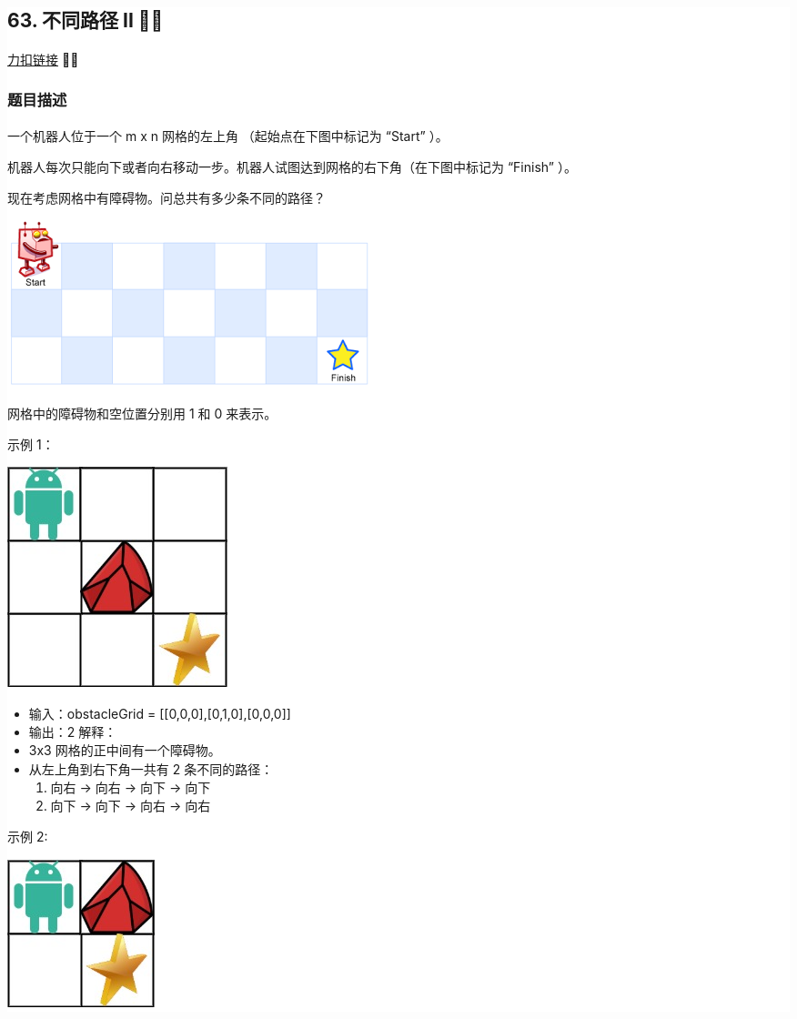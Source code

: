 ## 63. 不同路径 II 🌟🌟

[力扣链接](https://leetcode.cn/problems/unique-paths-ii/description/) 🌟🌟

### 题目描述

一个机器人位于一个 m x n 网格的左上角 （起始点在下图中标记为 “Start” ）。

机器人每次只能向下或者向右移动一步。机器人试图达到网格的右下角（在下图中标记为 “Finish” ）。

现在考虑网格中有障碍物。问总共有多少条不同的路径？

![dynamic-programming-code21](./images/dynamic-programming-code21.png)

网格中的障碍物和空位置分别用 1 和 0 来表示。

示例 1：

![dynamic-programming-code22](./images/dynamic-programming-code22.png)

- 输入：obstacleGrid = [[0,0,0],[0,1,0],[0,0,0]]
- 输出：2 解释：
- 3x3 网格的正中间有一个障碍物。
- 从左上角到右下角一共有 2 条不同的路径：
  1. 向右 -> 向右 -> 向下 -> 向下
  2. 向下 -> 向下 -> 向右 -> 向右

示例 2:

![dynamic-programming-code23](./images/dynamic-programming-code23.png)

